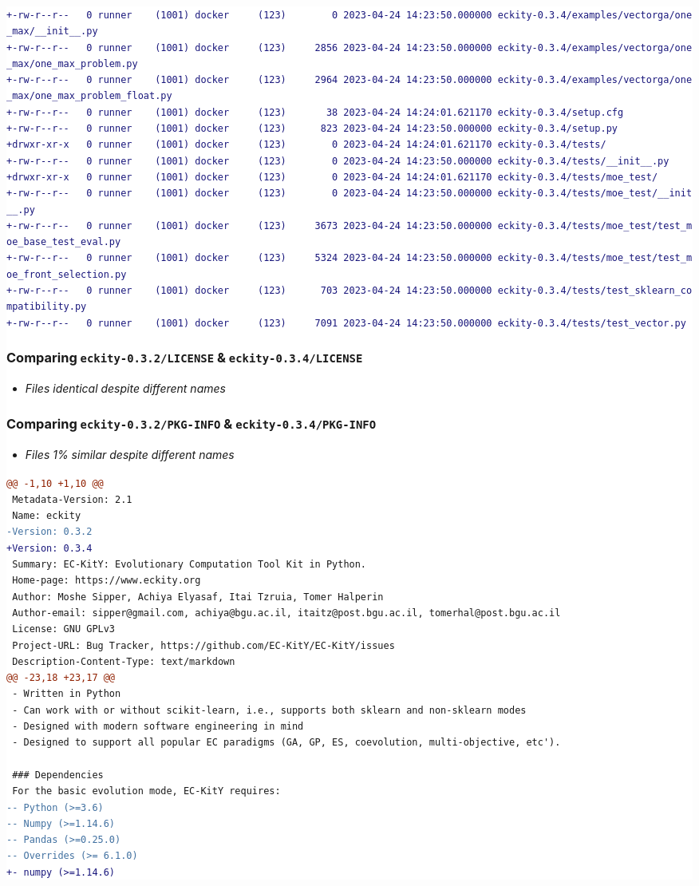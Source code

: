 ```diff
+-rw-r--r--   0 runner    (1001) docker     (123)        0 2023-04-24 14:23:50.000000 eckity-0.3.4/examples/vectorga/one_max/__init__.py
+-rw-r--r--   0 runner    (1001) docker     (123)     2856 2023-04-24 14:23:50.000000 eckity-0.3.4/examples/vectorga/one_max/one_max_problem.py
+-rw-r--r--   0 runner    (1001) docker     (123)     2964 2023-04-24 14:23:50.000000 eckity-0.3.4/examples/vectorga/one_max/one_max_problem_float.py
+-rw-r--r--   0 runner    (1001) docker     (123)       38 2023-04-24 14:24:01.621170 eckity-0.3.4/setup.cfg
+-rw-r--r--   0 runner    (1001) docker     (123)      823 2023-04-24 14:23:50.000000 eckity-0.3.4/setup.py
+drwxr-xr-x   0 runner    (1001) docker     (123)        0 2023-04-24 14:24:01.621170 eckity-0.3.4/tests/
+-rw-r--r--   0 runner    (1001) docker     (123)        0 2023-04-24 14:23:50.000000 eckity-0.3.4/tests/__init__.py
+drwxr-xr-x   0 runner    (1001) docker     (123)        0 2023-04-24 14:24:01.621170 eckity-0.3.4/tests/moe_test/
+-rw-r--r--   0 runner    (1001) docker     (123)        0 2023-04-24 14:23:50.000000 eckity-0.3.4/tests/moe_test/__init__.py
+-rw-r--r--   0 runner    (1001) docker     (123)     3673 2023-04-24 14:23:50.000000 eckity-0.3.4/tests/moe_test/test_moe_base_test_eval.py
+-rw-r--r--   0 runner    (1001) docker     (123)     5324 2023-04-24 14:23:50.000000 eckity-0.3.4/tests/moe_test/test_moe_front_selection.py
+-rw-r--r--   0 runner    (1001) docker     (123)      703 2023-04-24 14:23:50.000000 eckity-0.3.4/tests/test_sklearn_compatibility.py
+-rw-r--r--   0 runner    (1001) docker     (123)     7091 2023-04-24 14:23:50.000000 eckity-0.3.4/tests/test_vector.py
```

### Comparing `eckity-0.3.2/LICENSE` & `eckity-0.3.4/LICENSE`

 * *Files identical despite different names*

### Comparing `eckity-0.3.2/PKG-INFO` & `eckity-0.3.4/PKG-INFO`

 * *Files 1% similar despite different names*

```diff
@@ -1,10 +1,10 @@
 Metadata-Version: 2.1
 Name: eckity
-Version: 0.3.2
+Version: 0.3.4
 Summary: EC-KitY: Evolutionary Computation Tool Kit in Python.
 Home-page: https://www.eckity.org
 Author: Moshe Sipper, Achiya Elyasaf, Itai Tzruia, Tomer Halperin
 Author-email: sipper@gmail.com, achiya@bgu.ac.il, itaitz@post.bgu.ac.il, tomerhal@post.bgu.ac.il
 License: GNU GPLv3
 Project-URL: Bug Tracker, https://github.com/EC-KitY/EC-KitY/issues
 Description-Content-Type: text/markdown
@@ -23,18 +23,17 @@
 - Written in Python
 - Can work with or without scikit-learn, i.e., supports both sklearn and non-sklearn modes
 - Designed with modern software engineering in mind
 - Designed to support all popular EC paradigms (GA, GP, ES, coevolution, multi-objective, etc').
 
 ### Dependencies
 For the basic evolution mode, EC-KitY requires:
-- Python (>=3.6)
-- Numpy (>=1.14.6)
-- Pandas (>=0.25.0)
-- Overrides (>= 6.1.0)
+- numpy (>=1.14.6)
```
